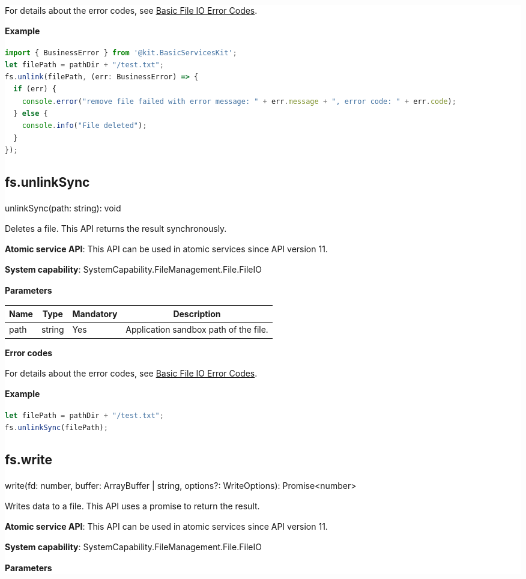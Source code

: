 For details about the error codes, see [Basic File IO Error Codes](errorcode-filemanagement.md#basic-file-io-error-codes).

**Example**

  ```ts
  import { BusinessError } from '@kit.BasicServicesKit';
  let filePath = pathDir + "/test.txt";
  fs.unlink(filePath, (err: BusinessError) => {
    if (err) {
      console.error("remove file failed with error message: " + err.message + ", error code: " + err.code);
    } else {
      console.info("File deleted");
    }
  });
  ```

## fs.unlinkSync

unlinkSync(path: string): void

Deletes a file. This API returns the result synchronously.

**Atomic service API**: This API can be used in atomic services since API version 11.

**System capability**: SystemCapability.FileManagement.File.FileIO

**Parameters**

| Name| Type  | Mandatory| Description                      |
| ------ | ------ | ---- | -------------------------- |
| path   | string | Yes  | Application sandbox path of the file.|

**Error codes**

For details about the error codes, see [Basic File IO Error Codes](errorcode-filemanagement.md#basic-file-io-error-codes).

**Example**

  ```ts
  let filePath = pathDir + "/test.txt";
  fs.unlinkSync(filePath);
  ```


## fs.write

write(fd: number, buffer: ArrayBuffer | string, options?: WriteOptions): Promise&lt;number&gt;

Writes data to a file. This API uses a promise to return the result.

**Atomic service API**: This API can be used in atomic services since API version 11.

**System capability**: SystemCapability.FileManagement.File.FileIO

**Parameters**
